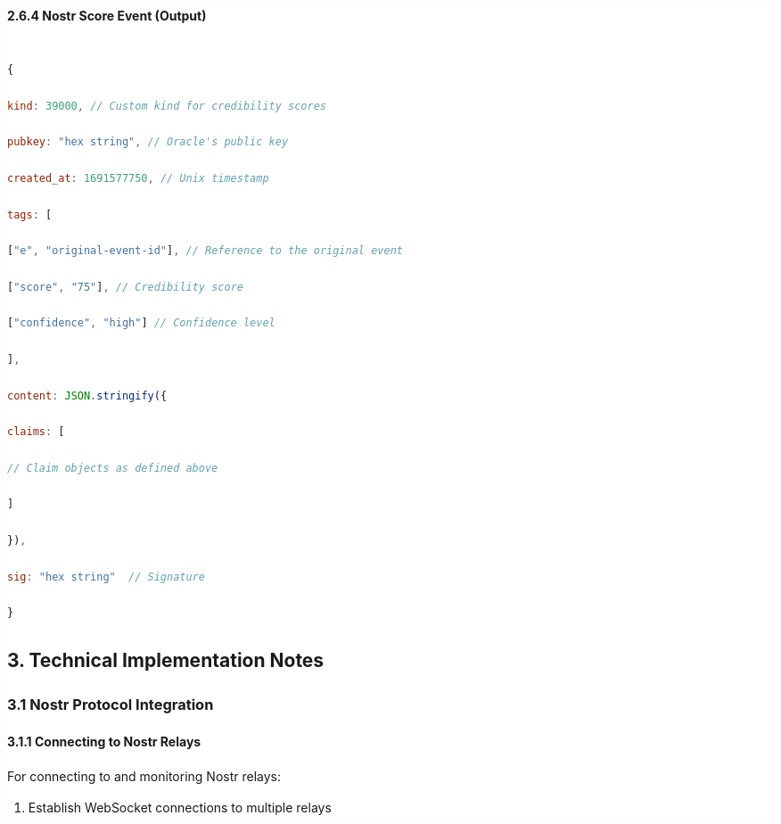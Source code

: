   

#### 2.6.4 Nostr Score Event (Output)

```javascript

{

kind: 39000, // Custom kind for credibility scores

pubkey: "hex string", // Oracle's public key

created_at: 1691577750, // Unix timestamp

tags: [

["e", "original-event-id"], // Reference to the original event

["score", "75"], // Credibility score

["confidence", "high"] // Confidence level

],

content: JSON.stringify({

claims: [

// Claim objects as defined above

]

}),

sig: "hex string"  // Signature

}

```

  

## 3. Technical Implementation Notes

  

### 3.1 Nostr Protocol Integration

  

#### 3.1.1 Connecting to Nostr Relays

For connecting to and monitoring Nostr relays:

1. Establish WebSocket connections to multiple relays
